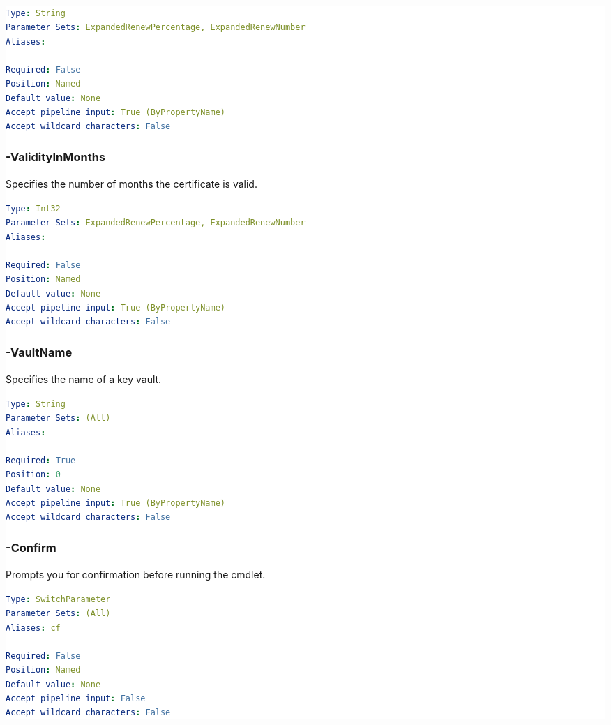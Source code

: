 ```yaml
Type: String
Parameter Sets: ExpandedRenewPercentage, ExpandedRenewNumber
Aliases:

Required: False
Position: Named
Default value: None
Accept pipeline input: True (ByPropertyName)
Accept wildcard characters: False
```

### -ValidityInMonths
Specifies the number of months the certificate is valid.

```yaml
Type: Int32
Parameter Sets: ExpandedRenewPercentage, ExpandedRenewNumber
Aliases:

Required: False
Position: Named
Default value: None
Accept pipeline input: True (ByPropertyName)
Accept wildcard characters: False
```

### -VaultName
Specifies the name of a key vault.

```yaml
Type: String
Parameter Sets: (All)
Aliases:

Required: True
Position: 0
Default value: None
Accept pipeline input: True (ByPropertyName)
Accept wildcard characters: False
```

### -Confirm
Prompts you for confirmation before running the cmdlet.

```yaml
Type: SwitchParameter
Parameter Sets: (All)
Aliases: cf

Required: False
Position: Named
Default value: None
Accept pipeline input: False
Accept wildcard characters: False
```

